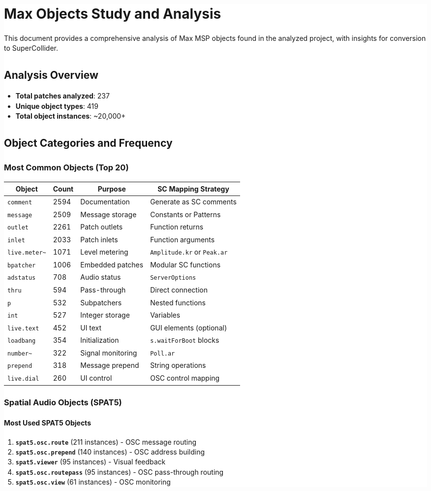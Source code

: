 # Max Objects Study and Analysis

This document provides a comprehensive analysis of Max MSP objects found in the analyzed project, with insights for conversion to SuperCollider.

## Analysis Overview

- **Total patches analyzed**: 237
- **Unique object types**: 419
- **Total object instances**: ~20,000+

## Object Categories and Frequency

### Most Common Objects (Top 20)

| Object | Count | Purpose | SC Mapping Strategy |
|--------|-------|---------|---------------------|
| `comment` | 2594 | Documentation | Generate as SC comments |
| `message` | 2509 | Message storage | Constants or Patterns |
| `outlet` | 2261 | Patch outlets | Function returns |
| `inlet` | 2033 | Patch inlets | Function arguments |
| `live.meter~` | 1071 | Level metering | `Amplitude.kr` or `Peak.ar` |
| `bpatcher` | 1006 | Embedded patches | Modular SC functions |
| `adstatus` | 708 | Audio status | `ServerOptions` |
| `thru` | 594 | Pass-through | Direct connection |
| `p` | 532 | Subpatchers | Nested functions |
| `int` | 527 | Integer storage | Variables |
| `live.text` | 452 | UI text | GUI elements (optional) |
| `loadbang` | 354 | Initialization | `s.waitForBoot` blocks |
| `number~` | 322 | Signal monitoring | `Poll.ar` |
| `prepend` | 318 | Message prepend | String operations |
| `live.dial` | 260 | UI control | OSC control mapping |

### Spatial Audio Objects (SPAT5)

#### Most Used SPAT5 Objects
1. **`spat5.osc.route`** (211 instances) - OSC message routing
2. **`spat5.osc.prepend`** (140 instances) - OSC address building
3. **`spat5.viewer`** (95 instances) - Visual feedback
4. **`spat5.osc.routepass`** (95 instances) - OSC pass-through routing
5. **`spat5.osc.view`** (61 instances) - OSC monitoring
